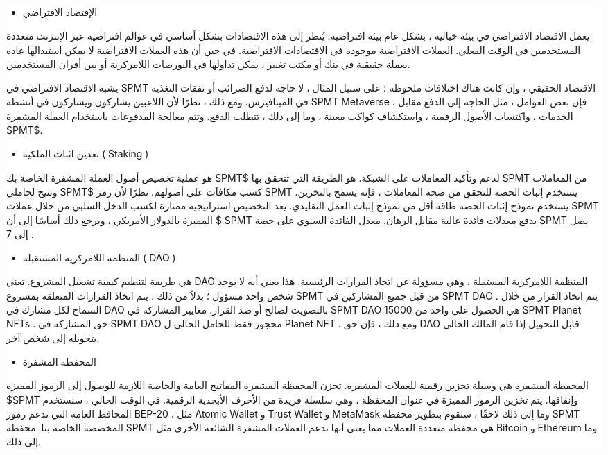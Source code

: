 - الإقتصاد الافتراضي
  
يعمل الاقتصاد الافتراضي في بيئة خيالية ، بشكل عام بيئة افتراضية. يُنظر إلى هذه الاقتصادات بشكل أساسي في عوالم افتراضية عبر
الإنترنت متعددة المستخدمين في الوقت الفعلي. العملات الافتراضية موجودة في الاقتصادات الافتراضية. في حين أن هذه العملات
الافتراضية لا يمكن استبدالها عادة بعملة حقيقية في بنك أو مكتب تغيير ، يمكن تداولها في البورصات اللامركزية أو بين أقران
المستخدمين.

يشبه الاقتصاد الافتراضي في SPMT الاقتصاد الحقيقي ، وإن كانت هناك اختلافات ملحوظة ؛ على سبيل المثال ، لا حاجة لدفع
الضرائب أو نفقات التغذية في الميتافيرس. ومع ذلك ، نظرًا لأن اللاعبين يشاركون ويشاركون في أنشطة SPMT Metaverse ، فإن
بعض العوامل ، مثل الحاجة إلى الدفع مقابل الخدمات ، واكتساب الأصول الرقمية ، واستكشاف كواكب معينة ، وما إلى ذلك ، تتطلب
الدفع. وتتم معالجة المدفوعات باستخدام العملة المشفرة SPMT$.


- تعدين اثبات الملكية ( Staking )

هو عملية تخصيص أصول العملة المشفرة الخاصة بك  SPMT$ لدعم وتأكيد المعاملات على
الشبكة. هو الطريقة التي تتحقق بها SPMT من المعاملات وتتيح لحاملي  SPMT$ كسب مكافآت على أصولهم. نظرًا
لأن رمز SPMT يستخدم إثبات الحصة للتحقق من صحة المعاملات ، فإنه يسمح بالتخزين. يستخدم نموذج إثبات الحصة طاقة أقل من
نموذج إثبات العمل التقليدي.
يعد التخصيص استراتيجية ممتازة لكسب الدخل السلبي من خلال عملات SPMT المميزة بالدولار الأمريكي ، ويرجع ذلك أساسًا إلى أن
$ SPMT يدفع معدلات فائدة عالية مقابل الرهان. معدل الفائدة السنوي على حصة SPMT يصل إلى 7 .


- المنظمة اللامركزية المستقبلة ( DAO )

هي طريقة لتنظيم كيفية تشغيل المشروع. تعني DAO المنظمة اللامركزية المستقلة ، وهي مسؤولة عن اتخاذ القرارات
الرئيسية. هذا يعني أنه لا يوجد شخص واحد مسؤول ؛ بدلاً من ذلك ، يتم اتخاذ القرارات المتعلقة بمشروع SPMT من قبل جميع
المشاركين في SPMT DAO . يتم اتخاذ القرار من خلال السماح لكل مشارك في DAO بالتصويت لصالح أو ضد القرار.
معايير المشاركة في SPMT DAO هي الحصول على واحد من 15000 SPMT Planet NFTs . حق المشاركة في SPMT DAO
محجوز فقط للحامل الحالي ل Planet NFT . ومع ذلك ، فإن حق DAO قابل للتحويل إذا قام المالك الحالي بتحويله إلى شخص آخر.
  
 
- المحفظة المشفرة
 
المحفظة المشفرة هي وسيلة تخزين رقمية للعملات المشفرة. تخزن المحفظة المشفرة المفاتيح العامة والخاصة اللازمة للوصول إلى
الرموز المميزة $SPMT وإنفاقها. يتم تخزين الرموز المميزة في عنوان المحفظة ، وهي سلسلة فريدة من الأحرف الأبجدية الرقمية. في
الوقت الحالي ، سنستخدم المحافظ العامة التي تدعم رموز BEP-20 ، مثل Atomic Wallet و Trust Wallet و MetaMask وما
إلى ذلك لاحقًا ، سنقوم بتطوير محفظة SPMT المخصصة الخاصة بنا. محفظة SPMT هي محفظة متعددة العملات مما يعني أنها تدعم
العملات المشفرة الشائعة الأخرى مثل Bitcoin و Ethereum وما إلى ذلك.
